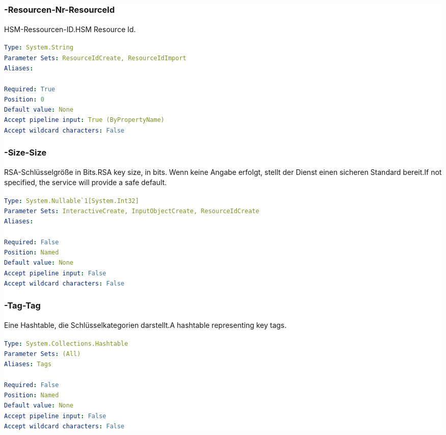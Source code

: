 ### <span data-ttu-id="61dff-172">-Resourcen-Nr</span><span class="sxs-lookup"><span data-stu-id="61dff-172">-ResourceId</span></span>
<span data-ttu-id="61dff-173">HSM-Ressourcen-ID.</span><span class="sxs-lookup"><span data-stu-id="61dff-173">HSM Resource Id.</span></span>

```yaml
Type: System.String
Parameter Sets: ResourceIdCreate, ResourceIdImport
Aliases:

Required: True
Position: 0
Default value: None
Accept pipeline input: True (ByPropertyName)
Accept wildcard characters: False
```

### <span data-ttu-id="61dff-174">-Size</span><span class="sxs-lookup"><span data-stu-id="61dff-174">-Size</span></span>
<span data-ttu-id="61dff-175">RSA-Schlüsselgröße in Bits.</span><span class="sxs-lookup"><span data-stu-id="61dff-175">RSA key size, in bits.</span></span>
<span data-ttu-id="61dff-176">Wenn keine Angabe erfolgt, stellt der Dienst einen sicheren Standard bereit.</span><span class="sxs-lookup"><span data-stu-id="61dff-176">If not specified, the service will provide a safe default.</span></span>

```yaml
Type: System.Nullable`1[System.Int32]
Parameter Sets: InteractiveCreate, InputObjectCreate, ResourceIdCreate
Aliases:

Required: False
Position: Named
Default value: None
Accept pipeline input: False
Accept wildcard characters: False
```

### <span data-ttu-id="61dff-177">-Tag</span><span class="sxs-lookup"><span data-stu-id="61dff-177">-Tag</span></span>
<span data-ttu-id="61dff-178">Eine Hashtable, die Schlüsselkategorien darstellt.</span><span class="sxs-lookup"><span data-stu-id="61dff-178">A hashtable representing key tags.</span></span>

```yaml
Type: System.Collections.Hashtable
Parameter Sets: (All)
Aliases: Tags

Required: False
Position: Named
Default value: None
Accept pipeline input: False
Accept wildcard characters: False
```
